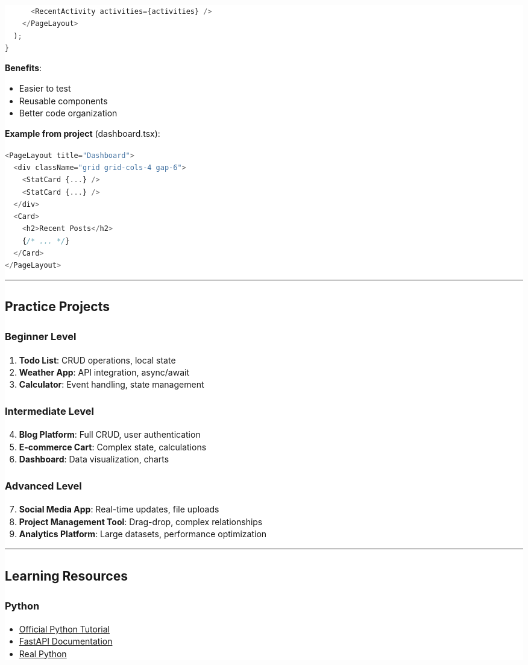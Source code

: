 ```typescript
      <RecentActivity activities={activities} />
    </PageLayout>
  );
}
```

**Benefits**:
- Easier to test
- Reusable components
- Better code organization

**Example from project** (dashboard.tsx):
```typescript
<PageLayout title="Dashboard">
  <div className="grid grid-cols-4 gap-6">
    <StatCard {...} />
    <StatCard {...} />
  </div>
  <Card>
    <h2>Recent Posts</h2>
    {/* ... */}
  </Card>
</PageLayout>
```

---

## Practice Projects

### Beginner Level
1. **Todo List**: CRUD operations, local state
2. **Weather App**: API integration, async/await
3. **Calculator**: Event handling, state management

### Intermediate Level
4. **Blog Platform**: Full CRUD, user authentication
5. **E-commerce Cart**: Complex state, calculations
6. **Dashboard**: Data visualization, charts

### Advanced Level
7. **Social Media App**: Real-time updates, file uploads
8. **Project Management Tool**: Drag-drop, complex relationships
9. **Analytics Platform**: Large datasets, performance optimization

---

## Learning Resources

### Python
- [Official Python Tutorial](https://docs.python.org/3/tutorial/)
- [FastAPI Documentation](https://fastapi.tiangolo.com/)
- [Real Python](https://realpython.com/)
